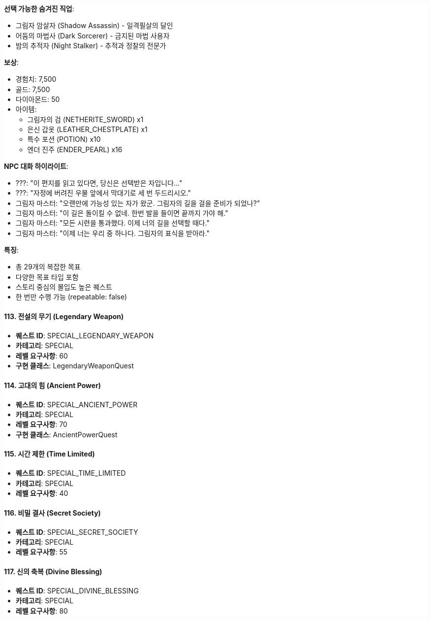 **선택 가능한 숨겨진 직업**:
- 그림자 암살자 (Shadow Assassin) - 일격필살의 달인
- 어둠의 마법사 (Dark Sorcerer) - 금지된 마법 사용자
- 밤의 추적자 (Night Stalker) - 추적과 정찰의 전문가

**보상**:
- 경험치: 7,500
- 골드: 7,500
- 다이아몬드: 50
- 아이템:
  - 그림자의 검 (NETHERITE_SWORD) x1
  - 은신 갑옷 (LEATHER_CHESTPLATE) x1
  - 특수 포션 (POTION) x10
  - 엔더 진주 (ENDER_PEARL) x16

**NPC 대화 하이라이트**:
- ???: "이 편지를 읽고 있다면, 당신은 선택받은 자입니다..."
- ???: "자정에 버려진 우물 앞에서 막대기로 세 번 두드리시오."
- 그림자 마스터: "오랜만에 가능성 있는 자가 왔군. 그림자의 길을 걸을 준비가 되었나?"
- 그림자 마스터: "이 길은 돌이킬 수 없네. 한번 발을 들이면 끝까지 가야 해."
- 그림자 마스터: "모든 시련을 통과했다. 이제 너의 길을 선택할 때다."
- 그림자 마스터: "이제 너는 우리 중 하나다. 그림자의 표식을 받아라."

**특징**:
- 총 29개의 복잡한 목표
- 다양한 목표 타입 포함
- 스토리 중심의 몰입도 높은 퀘스트
- 한 번만 수행 가능 (repeatable: false)

#### 113. 전설의 무기 (Legendary Weapon)
- **퀘스트 ID**: SPECIAL_LEGENDARY_WEAPON
- **카테고리**: SPECIAL
- **레벨 요구사항**: 60
- **구현 클래스**: LegendaryWeaponQuest

#### 114. 고대의 힘 (Ancient Power)
- **퀘스트 ID**: SPECIAL_ANCIENT_POWER
- **카테고리**: SPECIAL
- **레벨 요구사항**: 70
- **구현 클래스**: AncientPowerQuest

#### 115. 시간 제한 (Time Limited)
- **퀘스트 ID**: SPECIAL_TIME_LIMITED
- **카테고리**: SPECIAL
- **레벨 요구사항**: 40

#### 116. 비밀 결사 (Secret Society)
- **퀘스트 ID**: SPECIAL_SECRET_SOCIETY
- **카테고리**: SPECIAL
- **레벨 요구사항**: 55

#### 117. 신의 축복 (Divine Blessing)
- **퀘스트 ID**: SPECIAL_DIVINE_BLESSING
- **카테고리**: SPECIAL
- **레벨 요구사항**: 80
